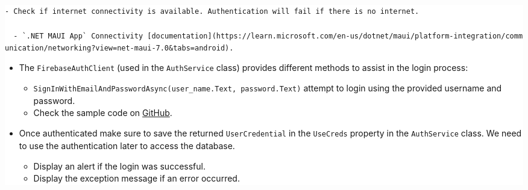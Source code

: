      

    - Check if internet connectivity is available. Authentication will fail if there is no internet.

      - `.NET MAUI App` Connectivity [documentation](https://learn.microsoft.com/en-us/dotnet/maui/platform-integration/communication/networking?view=net-maui-7.0&tabs=android).

  - The `FirebaseAuthClient` (used in the `AuthService` class) provides different methods to assist in the login process:

    - `SignInWithEmailAndPasswordAsync(user_name.Text, password.Text)` attempt to login using the provided username and password.
    - Check the sample code on [GitHub](https://github.com/step-up-labs/firebase-authentication-dotnet).

  - Once authenticated make sure to save the returned `UserCredential` in the `UseCreds` property in the `AuthService` class. We need to use the authentication later to access the database.

    - Display an alert if the login was successful.
    - Display the exception message if an error occurred. 

    <div style="text-align:center;">